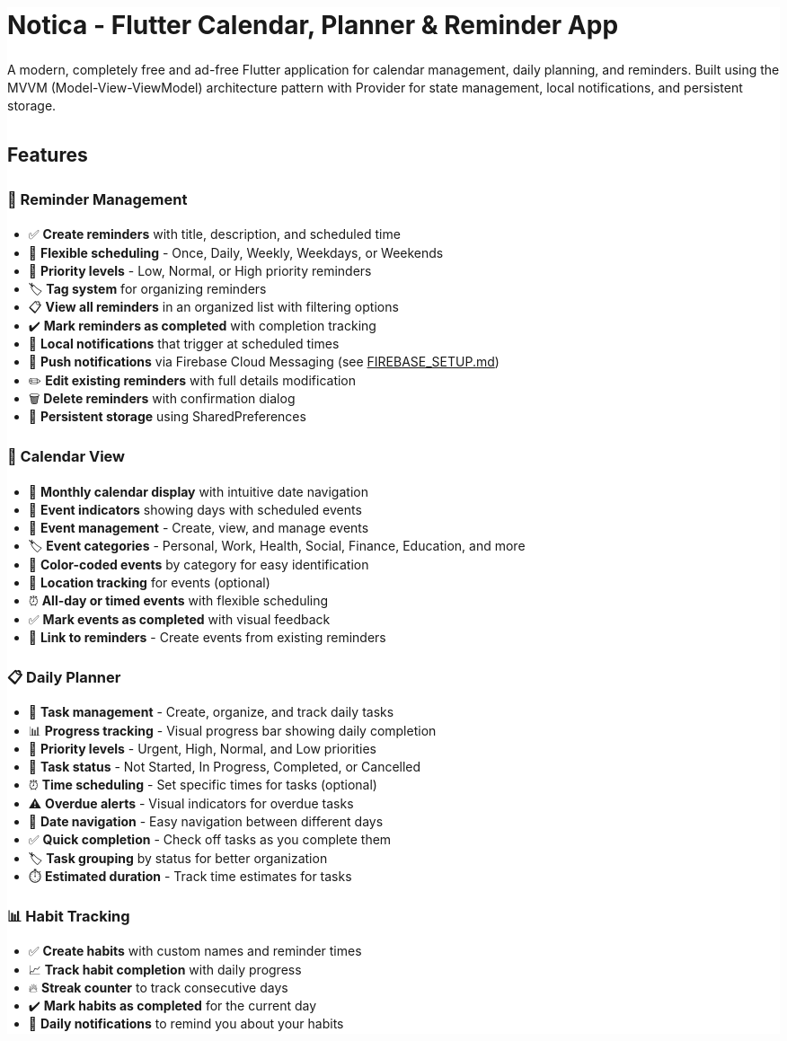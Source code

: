 # Notica - Flutter Calendar, Planner & Reminder App

A modern, completely free and ad-free Flutter application for calendar management, daily planning, and reminders. Built using the MVVM (Model-View-ViewModel) architecture pattern with Provider for state management, local notifications, and persistent storage.

## Features

### 🔔 Reminder Management
- ✅ **Create reminders** with title, description, and scheduled time
- 🔁 **Flexible scheduling** - Once, Daily, Weekly, Weekdays, or Weekends
- 🎯 **Priority levels** - Low, Normal, or High priority reminders
- 🏷️ **Tag system** for organizing reminders
- 📋 **View all reminders** in an organized list with filtering options
- ✔️ **Mark reminders as completed** with completion tracking
- 🔔 **Local notifications** that trigger at scheduled times
- 📲 **Push notifications** via Firebase Cloud Messaging (see [FIREBASE_SETUP.md](FIREBASE_SETUP.md))
- ✏️ **Edit existing reminders** with full details modification
- 🗑️ **Delete reminders** with confirmation dialog
- 💾 **Persistent storage** using SharedPreferences

### 📅 Calendar View
- 📆 **Monthly calendar display** with intuitive date navigation
- 📍 **Event indicators** showing days with scheduled events
- 🎯 **Event management** - Create, view, and manage events
- 🏷️ **Event categories** - Personal, Work, Health, Social, Finance, Education, and more
- 🎨 **Color-coded events** by category for easy identification
- 📍 **Location tracking** for events (optional)
- ⏰ **All-day or timed events** with flexible scheduling
- ✅ **Mark events as completed** with visual feedback
- 🔗 **Link to reminders** - Create events from existing reminders

### 📋 Daily Planner
- 📝 **Task management** - Create, organize, and track daily tasks
- 📊 **Progress tracking** - Visual progress bar showing daily completion
- 🎯 **Priority levels** - Urgent, High, Normal, and Low priorities
- 📍 **Task status** - Not Started, In Progress, Completed, or Cancelled
- ⏰ **Time scheduling** - Set specific times for tasks (optional)
- ⚠️ **Overdue alerts** - Visual indicators for overdue tasks
- 📅 **Date navigation** - Easy navigation between different days
- ✅ **Quick completion** - Check off tasks as you complete them
- 🏷️ **Task grouping** by status for better organization
- ⏱️ **Estimated duration** - Track time estimates for tasks

### 📊 Habit Tracking
- ✅ **Create habits** with custom names and reminder times
- 📈 **Track habit completion** with daily progress
- 🔥 **Streak counter** to track consecutive days
- ✔️ **Mark habits as completed** for the current day
- 🔔 **Daily notifications** to remind you about your habits

